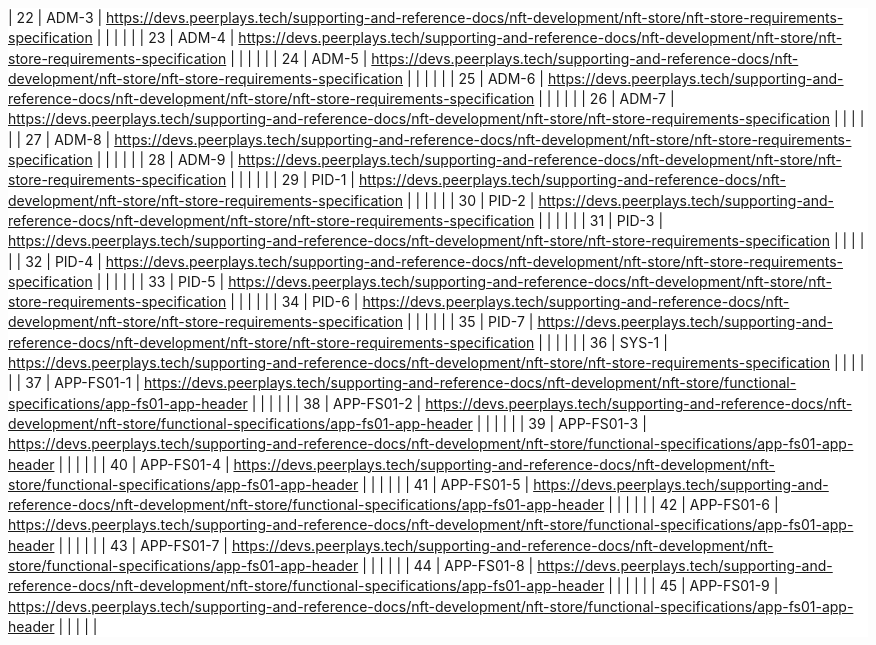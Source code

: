 | 22    | ADM-3       | https://devs.peerplays.tech/supporting-and-reference-docs/nft-development/nft-store/nft-store-requirements-specification                |                    |                   |                  |                         |
| 23    | ADM-4       | https://devs.peerplays.tech/supporting-and-reference-docs/nft-development/nft-store/nft-store-requirements-specification                |                    |                   |                  |                         |
| 24    | ADM-5       | https://devs.peerplays.tech/supporting-and-reference-docs/nft-development/nft-store/nft-store-requirements-specification                |                    |                   |                  |                         |
| 25    | ADM-6       | https://devs.peerplays.tech/supporting-and-reference-docs/nft-development/nft-store/nft-store-requirements-specification                |                    |                   |                  |                         |
| 26    | ADM-7       | https://devs.peerplays.tech/supporting-and-reference-docs/nft-development/nft-store/nft-store-requirements-specification                |                    |                   |                  |                         |
| 27    | ADM-8       | https://devs.peerplays.tech/supporting-and-reference-docs/nft-development/nft-store/nft-store-requirements-specification                |                    |                   |                  |                         |
| 28    | ADM-9       | https://devs.peerplays.tech/supporting-and-reference-docs/nft-development/nft-store/nft-store-requirements-specification                |                    |                   |                  |                         |
| 29    | PID-1       | https://devs.peerplays.tech/supporting-and-reference-docs/nft-development/nft-store/nft-store-requirements-specification                |                    |                   |                  |                         |
| 30    | PID-2       | https://devs.peerplays.tech/supporting-and-reference-docs/nft-development/nft-store/nft-store-requirements-specification                |                    |                   |                  |                         |
| 31    | PID-3       | https://devs.peerplays.tech/supporting-and-reference-docs/nft-development/nft-store/nft-store-requirements-specification                |                    |                   |                  |                         |
| 32    | PID-4       | https://devs.peerplays.tech/supporting-and-reference-docs/nft-development/nft-store/nft-store-requirements-specification                |                    |                   |                  |                         |
| 33    | PID-5       | https://devs.peerplays.tech/supporting-and-reference-docs/nft-development/nft-store/nft-store-requirements-specification                |                    |                   |                  |                         |
| 34    | PID-6       | https://devs.peerplays.tech/supporting-and-reference-docs/nft-development/nft-store/nft-store-requirements-specification                |                    |                   |                  |                         |
| 35    | PID-7       | https://devs.peerplays.tech/supporting-and-reference-docs/nft-development/nft-store/nft-store-requirements-specification                |                    |                   |                  |                         |
| 36    | SYS-1       | https://devs.peerplays.tech/supporting-and-reference-docs/nft-development/nft-store/nft-store-requirements-specification                |                    |                   |                  |                         |
| 37    | APP-FS01-1  | https://devs.peerplays.tech/supporting-and-reference-docs/nft-development/nft-store/functional-specifications/app-fs01-app-header       |                    |                   |                  |                         |
| 38    | APP-FS01-2  | https://devs.peerplays.tech/supporting-and-reference-docs/nft-development/nft-store/functional-specifications/app-fs01-app-header       |                    |                   |                  |                         |
| 39    | APP-FS01-3  | https://devs.peerplays.tech/supporting-and-reference-docs/nft-development/nft-store/functional-specifications/app-fs01-app-header       |                    |                   |                  |                         |
| 40    | APP-FS01-4  | https://devs.peerplays.tech/supporting-and-reference-docs/nft-development/nft-store/functional-specifications/app-fs01-app-header       |                    |                   |                  |                         |
| 41    | APP-FS01-5  | https://devs.peerplays.tech/supporting-and-reference-docs/nft-development/nft-store/functional-specifications/app-fs01-app-header       |                    |                   |                  |                         |
| 42    | APP-FS01-6  | https://devs.peerplays.tech/supporting-and-reference-docs/nft-development/nft-store/functional-specifications/app-fs01-app-header       |                    |                   |                  |                         |
| 43    | APP-FS01-7  | https://devs.peerplays.tech/supporting-and-reference-docs/nft-development/nft-store/functional-specifications/app-fs01-app-header       |                    |                   |                  |                         |
| 44    | APP-FS01-8  | https://devs.peerplays.tech/supporting-and-reference-docs/nft-development/nft-store/functional-specifications/app-fs01-app-header       |                    |                   |                  |                         |
| 45    | APP-FS01-9  | https://devs.peerplays.tech/supporting-and-reference-docs/nft-development/nft-store/functional-specifications/app-fs01-app-header       |                    |                   |                  |                         |